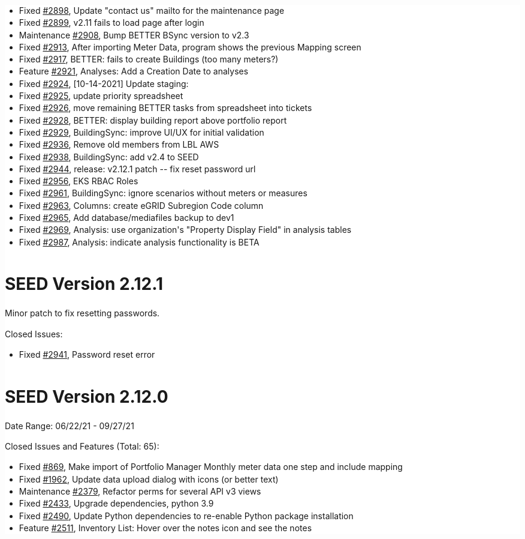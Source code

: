 - Fixed [#2898]( https://github.com/SEED-platform/seed/issues/2898 ), Update "contact us" mailto for the maintenance page
- Fixed [#2899]( https://github.com/SEED-platform/seed/issues/2899 ), v2.11 fails to load page after login
- Maintenance [#2908]( https://github.com/SEED-platform/seed/issues/2908 ), Bump BETTER BSync version to v2.3
- Fixed [#2913]( https://github.com/SEED-platform/seed/issues/2913 ), After importing Meter Data, program shows the previous Mapping screen
- Fixed [#2917]( https://github.com/SEED-platform/seed/issues/2917 ), BETTER: fails to create Buildings (too many meters?)
- Feature [#2921]( https://github.com/SEED-platform/seed/issues/2921 ), Analyses: Add a Creation Date to analyses
- Fixed [#2924]( https://github.com/SEED-platform/seed/issues/2924 ), [10-14-2021] Update staging:
- Fixed [#2925]( https://github.com/SEED-platform/seed/issues/2925 ), update priority spreadsheet
- Fixed [#2926]( https://github.com/SEED-platform/seed/issues/2926 ), move remaining BETTER tasks from spreadsheet into tickets
- Fixed [#2928]( https://github.com/SEED-platform/seed/issues/2928 ), BETTER: display building report above portfolio report
- Fixed [#2929]( https://github.com/SEED-platform/seed/issues/2929 ), BuildingSync: improve UI/UX for initial validation
- Fixed [#2936]( https://github.com/SEED-platform/seed/issues/2936 ), Remove old members from LBL AWS
- Fixed [#2938]( https://github.com/SEED-platform/seed/issues/2938 ), BuildingSync: add v2.4 to SEED
- Fixed [#2944]( https://github.com/SEED-platform/seed/issues/2944 ), release: v2.12.1 patch -- fix reset password url
- Fixed [#2956]( https://github.com/SEED-platform/seed/issues/2956 ), EKS RBAC Roles
- Fixed [#2961]( https://github.com/SEED-platform/seed/issues/2961 ), BuildingSync: ignore scenarios without meters or measures
- Fixed [#2963]( https://github.com/SEED-platform/seed/issues/2963 ), Columns: create eGRID Subregion Code column
- Fixed [#2965]( https://github.com/SEED-platform/seed/issues/2965 ), Add database/mediafiles backup to dev1
- Fixed [#2969]( https://github.com/SEED-platform/seed/issues/2969 ), Analysis: use organization's "Property Display Field" in analysis tables
- Fixed [#2987]( https://github.com/SEED-platform/seed/issues/2987 ), Analysis: indicate analysis functionality is BETA

# SEED Version 2.12.1

Minor patch to fix resetting passwords.

Closed Issues:
- Fixed [#2941]( https://github.com/SEED-platform/seed/issues/2941 ), Password reset error

# SEED Version 2.12.0

Date Range: 06/22/21 - 09/27/21

Closed Issues and Features (Total: 65):
- Fixed [#869]( https://github.com/SEED-platform/seed/issues/869 ), Make import of Portfolio Manager Monthly meter data one step and include mapping
- Fixed [#1962]( https://github.com/SEED-platform/seed/issues/1962 ), Update data upload dialog with icons (or better text)
- Maintenance [#2379]( https://github.com/SEED-platform/seed/issues/2379 ), Refactor perms for several API v3 views
- Fixed [#2433]( https://github.com/SEED-platform/seed/issues/2433 ), Upgrade dependencies, python 3.9
- Fixed [#2490]( https://github.com/SEED-platform/seed/issues/2490 ), Update Python dependencies to re-enable Python package installation
- Feature [#2511]( https://github.com/SEED-platform/seed/issues/2511 ), Inventory List: Hover over the notes icon and see the notes